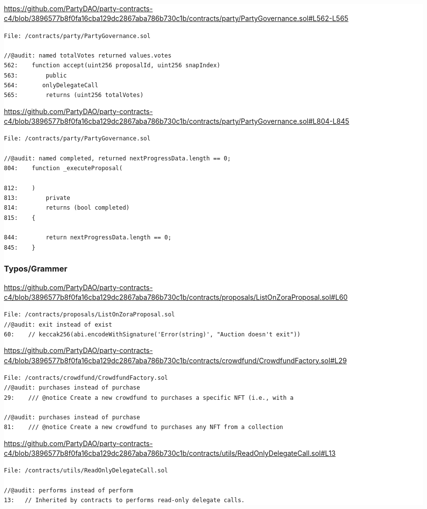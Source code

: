 https://github.com/PartyDAO/party-contracts-c4/blob/3896577b8f0fa16cba129dc2867aba786b730c1b/contracts/party/PartyGovernance.sol#L562-L565
```solidity
File: /contracts/party/PartyGovernance.sol

//@audit: named totalVotes returned values.votes
562:    function accept(uint256 proposalId, uint256 snapIndex)
563:        public
564:       onlyDelegateCall
565:        returns (uint256 totalVotes)
```

https://github.com/PartyDAO/party-contracts-c4/blob/3896577b8f0fa16cba129dc2867aba786b730c1b/contracts/party/PartyGovernance.sol#L804-L845
```solidity
File: /contracts/party/PartyGovernance.sol

//@audit: named completed, returned nextProgressData.length == 0;
804:    function _executeProposal(

812:    )
813:        private
814:        returns (bool completed)
815:    {

844:        return nextProgressData.length == 0;
845:    }
```

### Typos/Grammer
https://github.com/PartyDAO/party-contracts-c4/blob/3896577b8f0fa16cba129dc2867aba786b730c1b/contracts/proposals/ListOnZoraProposal.sol#L60
```solidity
File: /contracts/proposals/ListOnZoraProposal.sol
//@audit: exit instead of exist
60:    // keccak256(abi.encodeWithSignature('Error(string)', "Auction doesn't exit"))
```

https://github.com/PartyDAO/party-contracts-c4/blob/3896577b8f0fa16cba129dc2867aba786b730c1b/contracts/crowdfund/CrowdfundFactory.sol#L29
```solidity
File: /contracts/crowdfund/CrowdfundFactory.sol
//@audit: purchases instead of purchase
29:    /// @notice Create a new crowdfund to purchases a specific NFT (i.e., with a

//@audit: purchases instead of purchase
81:    /// @notice Create a new crowdfund to purchases any NFT from a collection
```

https://github.com/PartyDAO/party-contracts-c4/blob/3896577b8f0fa16cba129dc2867aba786b730c1b/contracts/utils/ReadOnlyDelegateCall.sol#L13
```solidity
File: /contracts/utils/ReadOnlyDelegateCall.sol

//@audit: performs instead of perform
13:   // Inherited by contracts to performs read-only delegate calls.
```
